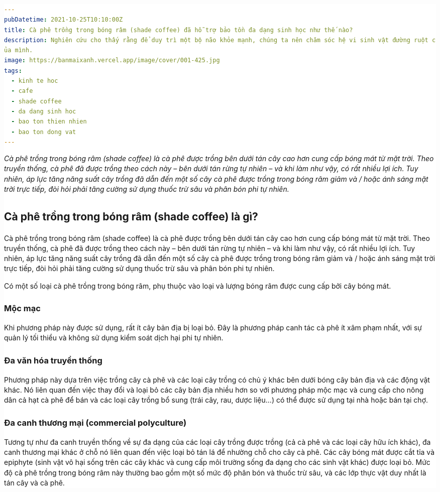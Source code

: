 ```yaml
---
pubDatetime: 2021-10-25T10:10:00Z
title: Cà phê trồng trong bóng râm (shade coffee) đã hỗ trợ bảo tồn đa dạng sinh học như thế nào?
description: Nghiên cứu cho thấy rằng để duy trì một bộ não khỏe mạnh, chúng ta nên chăm sóc hệ vi sinh vật đường ruột của mình.
image: https://banmaixanh.vercel.app/image/cover/001-425.jpg
tags:
  - kinh te hoc
  - cafe
  - shade coffee
  - da dang sinh hoc
  - bao ton thien nhien
  - bao ton dong vat
---
```


_Cà phê trồng trong bóng râm (shade coffee) là cà phê được trồng bên dưới tán cây cao hơn cung cấp bóng mát từ mặt trời. Theo truyền thống, cà phê đã được trồng theo cách này – bên dưới tán rừng tự nhiên – và khi làm như vậy, có rất nhiều lợi ích. Tuy nhiên, áp lực tăng năng suất cây trồng đã dẫn đến một số cây cà phê được trồng trong bóng râm giảm và / hoặc ánh sáng mặt trời trực tiếp, đòi hỏi phải tăng cường sử dụng thuốc trừ sâu và phân bón phi tự nhiên._

## Cà phê trồng trong bóng râm (shade coffee) là gì?

Cà phê trồng trong bóng râm (shade coffee) là cà phê được trồng bên dưới tán cây cao hơn cung cấp bóng mát từ mặt trời. Theo truyền thống, cà phê đã được trồng theo cách này – bên dưới tán rừng tự nhiên – và khi làm như vậy, có rất nhiều lợi ích. Tuy nhiên, áp lực tăng năng suất cây trồng đã dẫn đến một số cây cà phê được trồng trong bóng râm giảm và / hoặc ánh sáng mặt trời trực tiếp, đòi hỏi phải tăng cường sử dụng thuốc trừ sâu và phân bón phi tự nhiên.

Có một số loại cà phê trồng trong bóng râm, phụ thuộc vào loại và lượng bóng râm được cung cấp bởi cây bóng mát.

### Mộc mạc

Khi phương pháp này được sử dụng, rất ít cây bản địa bị loại bỏ. Đây là phương pháp canh tác cà phê ít xâm phạm nhất, với sự quản lý tối thiểu và không sử dụng kiểm soát dịch hại phi tự nhiên.

### Đa văn hóa truyền thống

Phương pháp này dựa trên việc trồng cây cà phê và các loại cây trồng có chủ ý khác bên dưới bóng cây bản địa và các động vật khác. Nó liên quan đến việc thay đổi và loại bỏ các cây bản địa nhiều hơn so với phương pháp mộc mạc và cung cấp cho nông dân cả hạt cà phê để bán và các loại cây trồng bổ sung (trái cây, rau, dược liệu…) có thể được sử dụng tại nhà hoặc bán tại chợ.

### Đa canh thương mại (commercial polyculture)

Tương tự như đa canh truyền thống về sự đa dạng của các loại cây trồng được trồng (cả cà phê và các loại cây hữu ích khác), đa canh thương mại khác ở chỗ nó liên quan đến việc loại bỏ tán lá để nhường chỗ cho cây cà phê. Các cây bóng mát được cắt tỉa và epiphyte (sinh vật vô hại sống trên các cây khác và cung cấp môi trường sống đa dạng cho các sinh vật khác) được loại bỏ. Mức độ cà phê trồng trong bóng râm này thường bao gồm một số mức độ phân bón và thuốc trừ sâu, và các lớp thực vật duy nhất là tán cây và cà phê.
